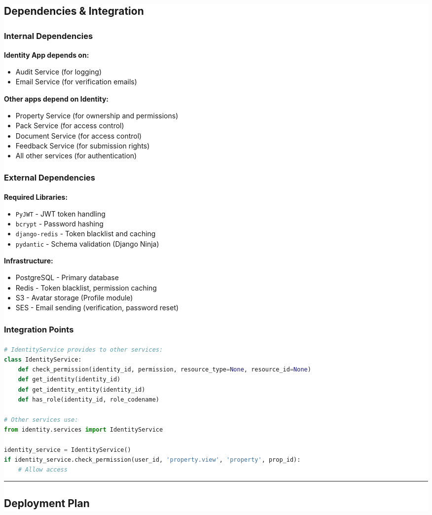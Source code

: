 
## Dependencies & Integration

### Internal Dependencies

**Identity App depends on:**

- Audit Service (for logging)
- Email Service (for verification emails)

**Other apps depend on Identity:**

- Property Service (for ownership and permissions)
- Pack Service (for access control)
- Document Service (for access control)
- Feedback Service (for submission rights)
- All other services (for authentication)

### External Dependencies

**Required Libraries:**

- `PyJWT` - JWT token handling
- `bcrypt` - Password hashing
- `django-redis` - Token blacklist and caching
- `pydantic` - Schema validation (Django Ninja)

**Infrastructure:**

- PostgreSQL - Primary database
- Redis - Token blacklist, permission caching
- S3 - Avatar storage (Profile module)
- SES - Email sending (verification, password reset)

### Integration Points

```python
# IdentityService provides to other services:
class IdentityService:
    def check_permission(identity_id, permission, resource_type=None, resource_id=None)
    def get_identity(identity_id)
    def get_identity_entity(identity_id)
    def has_role(identity_id, role_codename)

# Other services use:
from identity.services import IdentityService

identity_service = IdentityService()
if identity_service.check_permission(user_id, 'property.view', 'property', prop_id):
    # Allow access
```

---

## Deployment Plan
